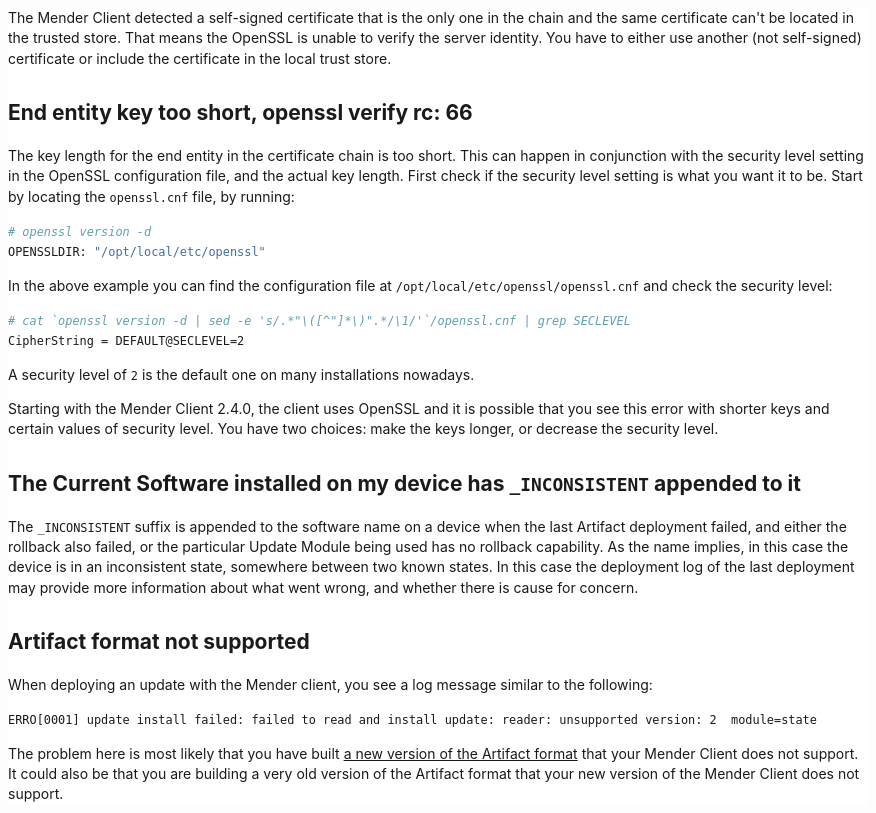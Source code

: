 The Mender Client detected a self-signed certificate that is the only one in the chain
and the same certificate can't be located in the trusted store. That means
the OpenSSL is unable to verify the server identity. You have to either use
another (not self-signed) certificate or include the certificate in the local trust store.

## End entity key too short, openssl verify rc: 66

The key length for the end entity in the certificate chain is too short.
This can happen in conjunction with the security level setting in the OpenSSL
configuration file, and the actual key length. First check if the security level
setting is what you want it to be. Start by locating the `openssl.cnf` file,
by running:

```bash
# openssl version -d
OPENSSLDIR: "/opt/local/etc/openssl"
```

In the above example you can find the configuration file
at `/opt/local/etc/openssl/openssl.cnf` and check the security level:

```bash
# cat `openssl version -d | sed -e 's/.*"\([^"]*\)".*/\1/'`/openssl.cnf | grep SECLEVEL
CipherString = DEFAULT@SECLEVEL=2
```
A security level of `2` is the default one on many installations nowadays.

Starting with the Mender Client 2.4.0, the client uses OpenSSL and it is possible
that you see this error with shorter keys and certain values of security level.
You have two choices: make the keys longer, or decrease the security level.

## The Current Software installed on my device has `_INCONSISTENT` appended to it

The `_INCONSISTENT` suffix is appended to the software name on a device when the last Artifact deployment failed, and either the rollback also failed, or the particular Update Module being used has no rollback capability. As the name implies, in this case the device is in an inconsistent state, somewhere between two known states. In this case the deployment log of the last deployment may provide more information about what went wrong, and whether there is cause for concern.


## Artifact format not supported

When deploying an update with the Mender client, you see a log message similar to the following:

```
ERRO[0001] update install failed: failed to read and install update: reader: unsupported version: 2  module=state
```

The problem here is most likely that you have built [a new version of the Artifact format](../../02.Overview/03.Artifact/docs.md#artifact-format-versions)
that your Mender Client does not support. It could also be that you are building a very old version of the
Artifact format that your new version of the Mender Client does not support.
